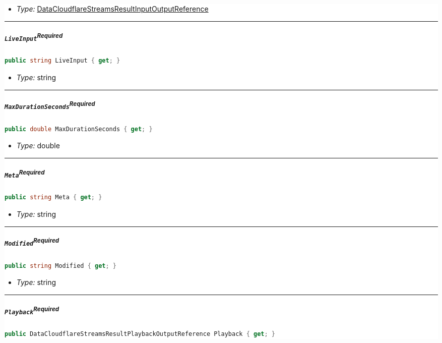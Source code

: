 - *Type:* <a href="#@cdktf/provider-cloudflare.dataCloudflareStreams.DataCloudflareStreamsResultInputOutputReference">DataCloudflareStreamsResultInputOutputReference</a>

---

##### `LiveInput`<sup>Required</sup> <a name="LiveInput" id="@cdktf/provider-cloudflare.dataCloudflareStreams.DataCloudflareStreamsResultOutputReference.property.liveInput"></a>

```csharp
public string LiveInput { get; }
```

- *Type:* string

---

##### `MaxDurationSeconds`<sup>Required</sup> <a name="MaxDurationSeconds" id="@cdktf/provider-cloudflare.dataCloudflareStreams.DataCloudflareStreamsResultOutputReference.property.maxDurationSeconds"></a>

```csharp
public double MaxDurationSeconds { get; }
```

- *Type:* double

---

##### `Meta`<sup>Required</sup> <a name="Meta" id="@cdktf/provider-cloudflare.dataCloudflareStreams.DataCloudflareStreamsResultOutputReference.property.meta"></a>

```csharp
public string Meta { get; }
```

- *Type:* string

---

##### `Modified`<sup>Required</sup> <a name="Modified" id="@cdktf/provider-cloudflare.dataCloudflareStreams.DataCloudflareStreamsResultOutputReference.property.modified"></a>

```csharp
public string Modified { get; }
```

- *Type:* string

---

##### `Playback`<sup>Required</sup> <a name="Playback" id="@cdktf/provider-cloudflare.dataCloudflareStreams.DataCloudflareStreamsResultOutputReference.property.playback"></a>

```csharp
public DataCloudflareStreamsResultPlaybackOutputReference Playback { get; }
```
